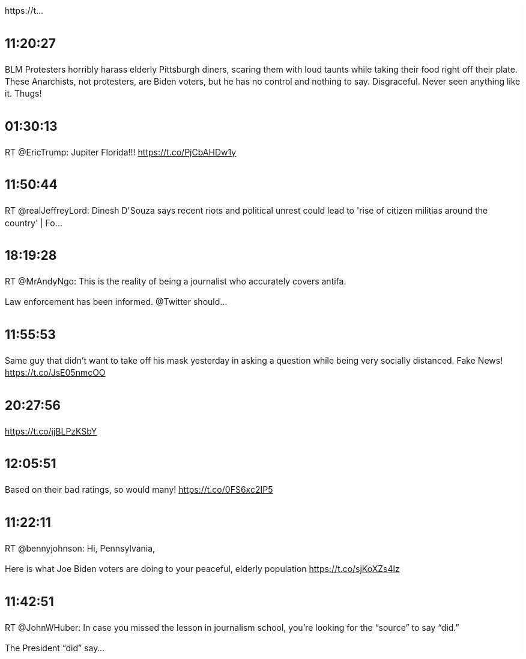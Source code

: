 https://t…
## 11:20:27
BLM Protesters horribly harass elderly Pittsburgh diners, scaring them with loud taunts while taking their food right off their plate. These Anarchists, not protesters, are Biden voters, but he has no control and nothing to say. Disgraceful. Never seen anything like it. Thugs!
## 01:30:13
RT @EricTrump: Jupiter Florida!!! https://t.co/PjCbAHDw1y
## 11:50:44
RT @realJeffreyLord: Dinesh D'Souza says recent riots and political unrest could lead to 'rise of citizen militias around the country' | Fo…
## 18:19:28
RT @MrAndyNgo: This is the reality of being a journalist who accurately covers antifa.

Law enforcement has been informed. @Twitter should…
## 11:55:53
Same guy that didn’t want to take off his mask yesterday in asking a question while being very socially distanced. Fake News! https://t.co/JsE05nmcOO
## 20:27:56
https://t.co/jjBLPzKSbY
## 12:05:51
Based on their bad ratings, so would many! https://t.co/0FS6xc2IP5
## 11:22:11
RT @bennyjohnson: Hi, Pennsylvania, 

Here is what Joe Biden voters are doing to your peaceful, elderly population https://t.co/sjKoXZs4lz
## 11:42:51
RT @JohnWHuber: In case you missed the lesson in journalism school, you’re looking for the “source” to say “did.”

The President “did” say…

